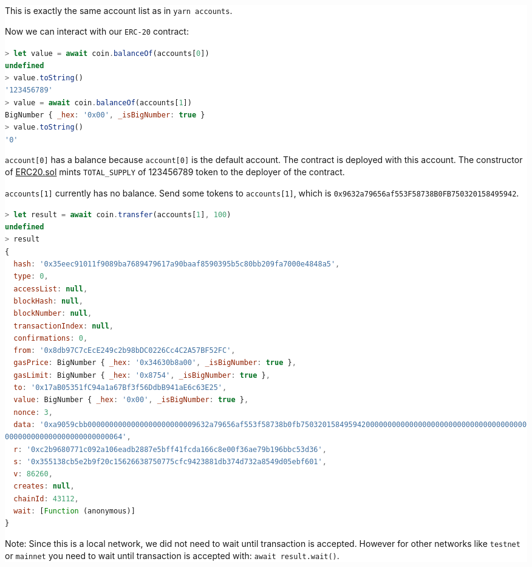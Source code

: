 This is exactly the same account list as in `yarn accounts`.

Now we can interact with our `ERC-20` contract:

```javascript
> let value = await coin.balanceOf(accounts[0])
undefined
> value.toString()
'123456789'
> value = await coin.balanceOf(accounts[1])
BigNumber { _hex: '0x00', _isBigNumber: true }
> value.toString()
'0'
```

`account[0]` has a balance because `account[0]` is the default account. The
contract is deployed with this account. The constructor of
[ERC20.sol](https://github.com/luxfi/smart-contract-quickstart/blob/main/contracts/ERC20.sol)
mints `TOTAL_SUPPLY` of 123456789 token to the deployer of the contract.

`accounts[1]` currently has no balance. Send some tokens to `accounts[1]`, which is `0x9632a79656af553F58738B0FB750320158495942`.

```javascript
> let result = await coin.transfer(accounts[1], 100)
undefined
> result
{
  hash: '0x35eec91011f9089ba7689479617a90baaf8590395b5c80bb209fa7000e4848a5',
  type: 0,
  accessList: null,
  blockHash: null,
  blockNumber: null,
  transactionIndex: null,
  confirmations: 0,
  from: '0x8db97C7cEcE249c2b98bDC0226Cc4C2A57BF52FC',
  gasPrice: BigNumber { _hex: '0x34630b8a00', _isBigNumber: true },
  gasLimit: BigNumber { _hex: '0x8754', _isBigNumber: true },
  to: '0x17aB05351fC94a1a67Bf3f56DdbB941aE6c63E25',
  value: BigNumber { _hex: '0x00', _isBigNumber: true },
  nonce: 3,
  data: '0xa9059cbb0000000000000000000000009632a79656af553f58738b0fb7503201584959420000000000000000000000000000000000000000000000000000000000000064',
  r: '0xc2b9680771c092a106eadb2887e5bff41fcda166c8e00f36ae79b196bbc53d36',
  s: '0x355138cb5e2b9f20c15626638750775cfc9423881db374d732a8549d05ebf601',
  v: 86260,
  creates: null,
  chainId: 43112,
  wait: [Function (anonymous)]
}
```

Note: Since this is a local network, we did not need to wait until transaction
is accepted. However for other networks like `testnet` or `mainnet` you need to
wait until transaction is accepted with: `await result.wait()`.
